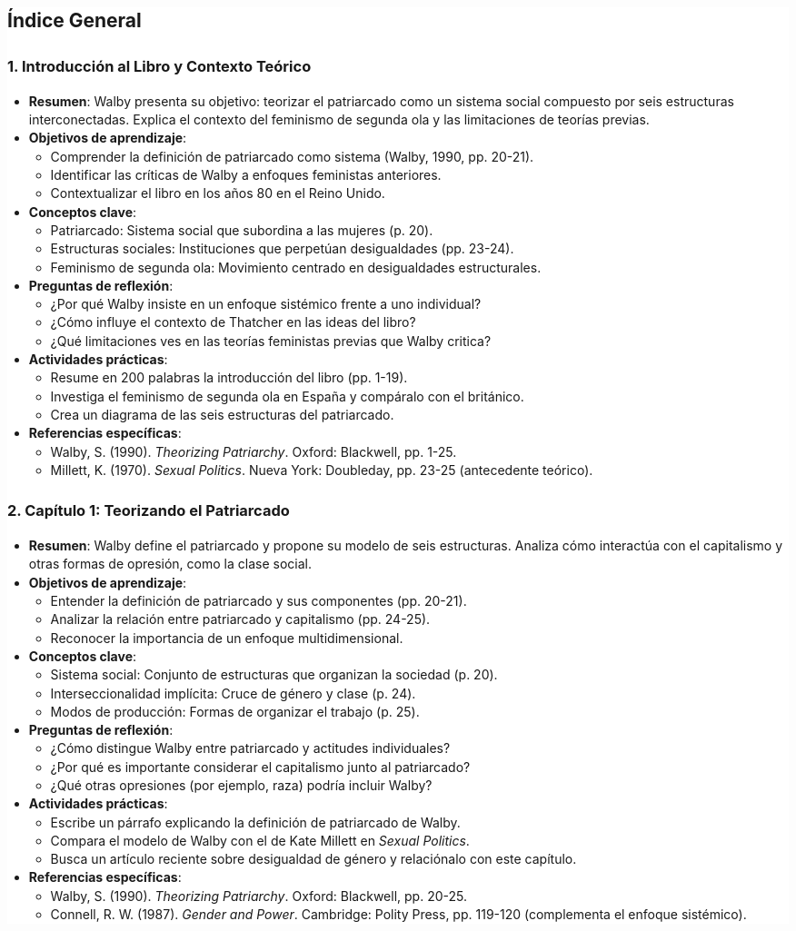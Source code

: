 ## Índice General

### 1. Introducción al Libro y Contexto Teórico
- **Resumen**: Walby presenta su objetivo: teorizar el patriarcado como un sistema social compuesto por seis estructuras interconectadas. Explica el contexto del feminismo de segunda ola y las limitaciones de teorías previas.
- **Objetivos de aprendizaje**:
  - Comprender la definición de patriarcado como sistema (Walby, 1990, pp. 20-21).
  - Identificar las críticas de Walby a enfoques feministas anteriores.
  - Contextualizar el libro en los años 80 en el Reino Unido.
- **Conceptos clave**:
  - Patriarcado: Sistema social que subordina a las mujeres (p. 20).
  - Estructuras sociales: Instituciones que perpetúan desigualdades (pp. 23-24).
  - Feminismo de segunda ola: Movimiento centrado en desigualdades estructurales.
- **Preguntas de reflexión**:
  - ¿Por qué Walby insiste en un enfoque sistémico frente a uno individual?
  - ¿Cómo influye el contexto de Thatcher en las ideas del libro?
  - ¿Qué limitaciones ves en las teorías feministas previas que Walby critica?
- **Actividades prácticas**:
  - Resume en 200 palabras la introducción del libro (pp. 1-19).
  - Investiga el feminismo de segunda ola en España y compáralo con el británico.
  - Crea un diagrama de las seis estructuras del patriarcado.
- **Referencias específicas**:
  - Walby, S. (1990). *Theorizing Patriarchy*. Oxford: Blackwell, pp. 1-25.
  - Millett, K. (1970). *Sexual Politics*. Nueva York: Doubleday, pp. 23-25 (antecedente teórico).

### 2. Capítulo 1: Teorizando el Patriarcado
- **Resumen**: Walby define el patriarcado y propone su modelo de seis estructuras. Analiza cómo interactúa con el capitalismo y otras formas de opresión, como la clase social.
- **Objetivos de aprendizaje**:
  - Entender la definición de patriarcado y sus componentes (pp. 20-21).
  - Analizar la relación entre patriarcado y capitalismo (pp. 24-25).
  - Reconocer la importancia de un enfoque multidimensional.
- **Conceptos clave**:
  - Sistema social: Conjunto de estructuras que organizan la sociedad (p. 20).
  - Interseccionalidad implícita: Cruce de género y clase (p. 24).
  - Modos de producción: Formas de organizar el trabajo (p. 25).
- **Preguntas de reflexión**:
  - ¿Cómo distingue Walby entre patriarcado y actitudes individuales?
  - ¿Por qué es importante considerar el capitalismo junto al patriarcado?
  - ¿Qué otras opresiones (por ejemplo, raza) podría incluir Walby?
- **Actividades prácticas**:
  - Escribe un párrafo explicando la definición de patriarcado de Walby.
  - Compara el modelo de Walby con el de Kate Millett en *Sexual Politics*.
  - Busca un artículo reciente sobre desigualdad de género y relaciónalo con este capítulo.
- **Referencias específicas**:
  - Walby, S. (1990). *Theorizing Patriarchy*. Oxford: Blackwell, pp. 20-25.
  - Connell, R. W. (1987). *Gender and Power*. Cambridge: Polity Press, pp. 119-120 (complementa el enfoque sistémico).
